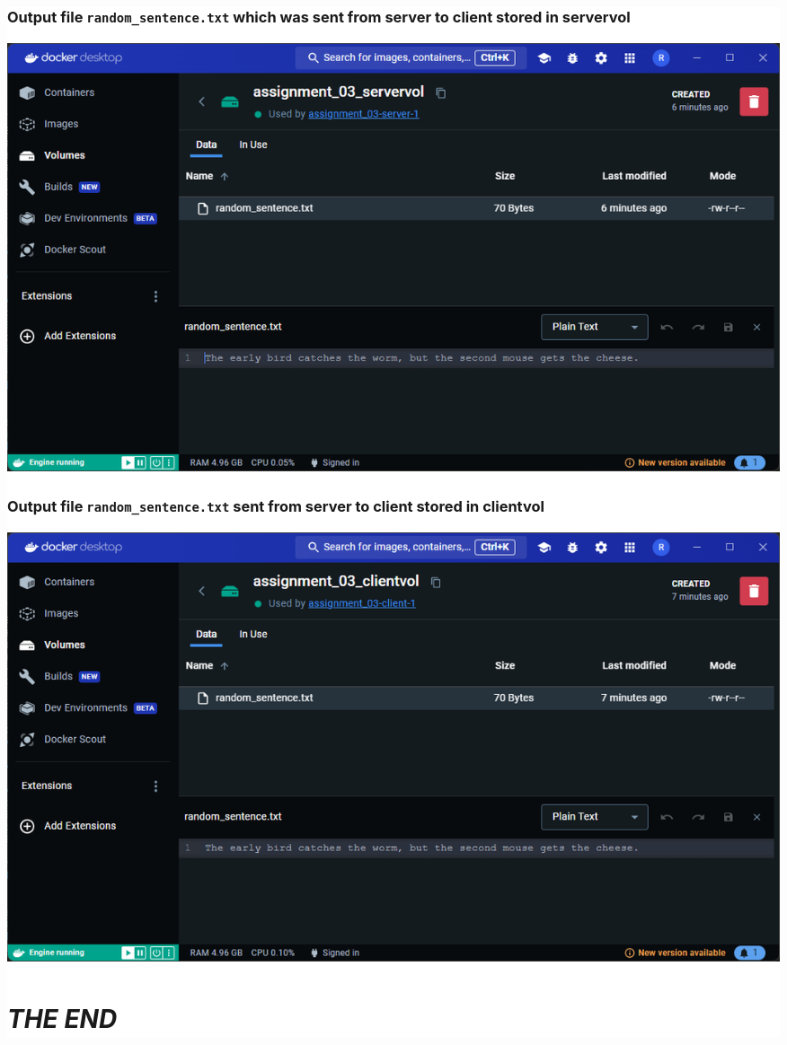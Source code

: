 ### Output file `random_sentence.txt` which was sent from server to client stored in servervol

![Untitled](https://github.com/rohan-darji/ECC_Assignment_03/blob/main/Images/docker_13.png)

### Output file `random_sentence.txt` sent from server to client stored in clientvol

![Untitled](https://github.com/rohan-darji/ECC_Assignment_03/blob/main/Images/docker_14.png)

# _____________________THE END_____________________

